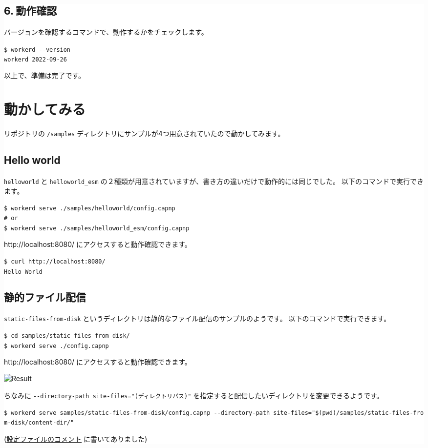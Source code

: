 ## 6. 動作確認

バージョンを確認するコマンドで、動作するかをチェックします。

```shell
$ workerd --version
workerd 2022-09-26
```

以上で、準備は完了です。

# 動かしてみる

リポジトリの `/samples` ディレクトリにサンプルが4つ用意されていたので動かしてみます。

## Hello world

`helloworld` と `helloworld_esm` の２種類が用意されていますが、書き方の違いだけで動作的には同じでした。
以下のコマンドで実行できます。

```shell
$ workerd serve ./samples/helloworld/config.capnp
# or
$ workerd serve ./samples/helloworld_esm/config.capnp
```

http://localhost:8080/ にアクセスすると動作確認できます。

```shell
$ curl http://localhost:8080/
Hello World
```

## 静的ファイル配信

`static-files-from-disk` というディレクトリは静的なファイル配信のサンプルのようです。
以下のコマンドで実行できます。

```shell
$ cd samples/static-files-from-disk/
$ workerd serve ./config.capnp
```

http://localhost:8080/ にアクセスすると動作確認できます。

![Result](https://mryhryki.com/file/UVfhxaFu6o7mKr8mVwsymFfF-C4-6gdpxkImj3INcYk697SY.png)

ちなみに `--directory-path site-files="(ディレクトリパス)"` を指定すると配信したいディレクトリを変更できるようです。

```shell
$ workerd serve samples/static-files-from-disk/config.capnp --directory-path site-files="$(pwd)/samples/static-files-from-disk/content-dir/"
```

([設定ファイルのコメント](https://github.com/cloudflare/workerd/blob/46119264c20bc3da7db2ce5cefa983e5d564c7b6/samples/static-files-from-disk/config.capnp#L3-L6) に書いてありました)
